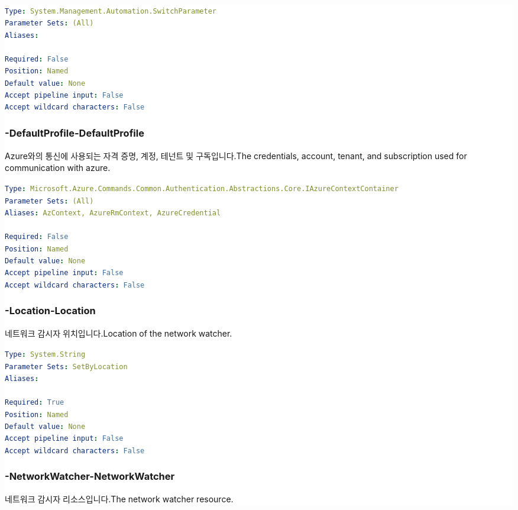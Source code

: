 ```yaml
Type: System.Management.Automation.SwitchParameter
Parameter Sets: (All)
Aliases:

Required: False
Position: Named
Default value: None
Accept pipeline input: False
Accept wildcard characters: False
```

### <span data-ttu-id="fc1c4-119">-DefaultProfile</span><span class="sxs-lookup"><span data-stu-id="fc1c4-119">-DefaultProfile</span></span>
<span data-ttu-id="fc1c4-120">Azure와의 통신에 사용되는 자격 증명, 계정, 테넌트 및 구독입니다.</span><span class="sxs-lookup"><span data-stu-id="fc1c4-120">The credentials, account, tenant, and subscription used for communication with azure.</span></span>

```yaml
Type: Microsoft.Azure.Commands.Common.Authentication.Abstractions.Core.IAzureContextContainer
Parameter Sets: (All)
Aliases: AzContext, AzureRmContext, AzureCredential

Required: False
Position: Named
Default value: None
Accept pipeline input: False
Accept wildcard characters: False
```

### <span data-ttu-id="fc1c4-121">-Location</span><span class="sxs-lookup"><span data-stu-id="fc1c4-121">-Location</span></span>
<span data-ttu-id="fc1c4-122">네트워크 감시자 위치입니다.</span><span class="sxs-lookup"><span data-stu-id="fc1c4-122">Location of the network watcher.</span></span>

```yaml
Type: System.String
Parameter Sets: SetByLocation
Aliases:

Required: True
Position: Named
Default value: None
Accept pipeline input: False
Accept wildcard characters: False
```

### <span data-ttu-id="fc1c4-123">-NetworkWatcher</span><span class="sxs-lookup"><span data-stu-id="fc1c4-123">-NetworkWatcher</span></span>
<span data-ttu-id="fc1c4-124">네트워크 감시자 리소스입니다.</span><span class="sxs-lookup"><span data-stu-id="fc1c4-124">The network watcher resource.</span></span>
